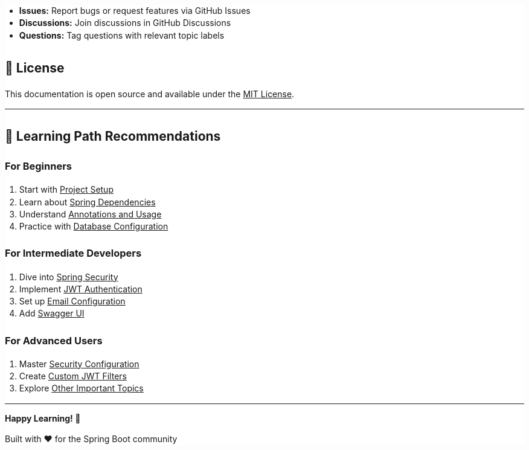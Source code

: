 - **Issues:** Report bugs or request features via GitHub Issues
- **Discussions:** Join discussions in GitHub Discussions
- **Questions:** Tag questions with relevant topic labels

## 📄 License

This documentation is open source and available under the [MIT License](LICENSE).

---

## 🎯 Learning Path Recommendations

### For Beginners
1. Start with [Project Setup](Spring%20Boot%20Complete%20Guide%2023580893a74580268eb5f04765b02e5b.html)
2. Learn about [Spring Dependencies](Spring%20Dependencies%2023580893a745806899f5fedaf31ba435.html)
3. Understand [Annotations and Usage](Annotations%20and%20it's%20use%2023780893a74580538dadc41233897a21.html)
4. Practice with [Database Configuration](Database%20configuration%2023680893a745801ebde1dc2054a7c3cb.html)

### For Intermediate Developers
1. Dive into [Spring Security](Spring%20Security%2024580893a7458076bd9bf990e56926eb.html)
2. Implement [JWT Authentication](JSON%20Web%20Token%20Authentication%2024580893a7458077bdcef84c15e0ce6c.html)
3. Set up [Email Configuration](Email%20Configuration%2024c80893a745809b9941d5bafd025c72.html)
4. Add [Swagger UI](Swagger%20-UI%20configuration%2024e80893a74580a08a90df67eee40218.html)

### For Advanced Users
1. Master [Security Configuration](Security%20Configuration%2024980893a74580eeaf97e1ecc9cc485b.html)
2. Create [Custom JWT Filters](JwtFilter%20(Custom%20Filter)%2024580893a745805689eacc5e89a8b4ca.html)
3. Explore [Other Important Topics](Other%20Important%20things%2024380893a745808a948ce118142e1dda.html)

---

**Happy Learning! 🎉**

Built with ❤️ for the Spring Boot community
